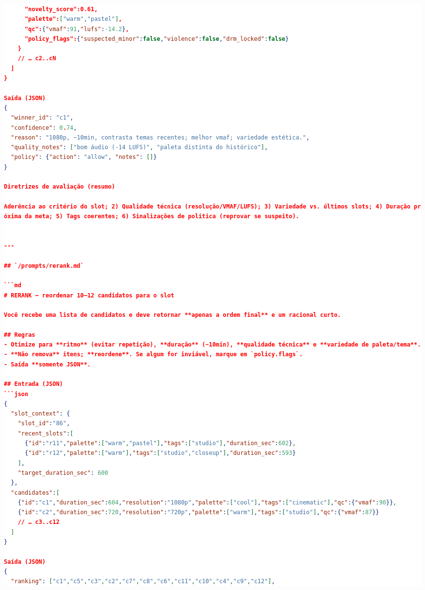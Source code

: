 ```json
      "novelty_score":0.61,
      "palette":["warm","pastel"],
      "qc":{"vmaf":91,"lufs":-14.2},
      "policy_flags":{"suspected_minor":false,"violence":false,"drm_locked":false}
    }
    // … c2..cN
  ]
}

Saída (JSON)
{
  "winner_id": "c1",
  "confidence": 0.74,
  "reason": "1080p, ~10min, contrasta temas recentes; melhor vmaf; variedade estética.",
  "quality_notes": ["bom áudio (-14 LUFS)", "paleta distinta do histórico"],
  "policy": {"action": "allow", "notes": []}
}

Diretrizes de avaliação (resumo)

Aderência ao critério do slot; 2) Qualidade técnica (resolução/VMAF/LUFS); 3) Variedade vs. últimos slots; 4) Duração próxima da meta; 5) Tags coerentes; 6) Sinalizações de política (reprovar se suspeito).


---

## `/prompts/rerank.md`

```md
# RERANK — reordenar 10–12 candidatos para o slot

Você recebe uma lista de candidatos e deve retornar **apenas a ordem final** e um racional curto.

## Regras
- Otimize para **ritmo** (evitar repetição), **duração** (~10min), **qualidade técnica** e **variedade de paleta/tema**.
- **Não remova** itens; **reordene**. Se algum for inviável, marque em `policy.flags`.
- Saída **somente JSON**.

## Entrada (JSON)
```json
{
  "slot_context": {
    "slot_id":"86",
    "recent_slots":[
      {"id":"r11","palette":["warm","pastel"],"tags":["studio"],"duration_sec":602},
      {"id":"r12","palette":["warm"],"tags":["studio","closeup"],"duration_sec":593}
    ],
    "target_duration_sec": 600
  },
  "candidates":[
    {"id":"c1","duration_sec":604,"resolution":"1080p","palette":["cool"],"tags":["cinematic"],"qc":{"vmaf":90}},
    {"id":"c2","duration_sec":720,"resolution":"720p","palette":["warm"],"tags":["studio"],"qc":{"vmaf":87}}
    // … c3..c12
  ]
}

Saída (JSON)
{
  "ranking": ["c1","c5","c3","c2","c7","c8","c6","c11","c10","c4","c9","c12"],
```